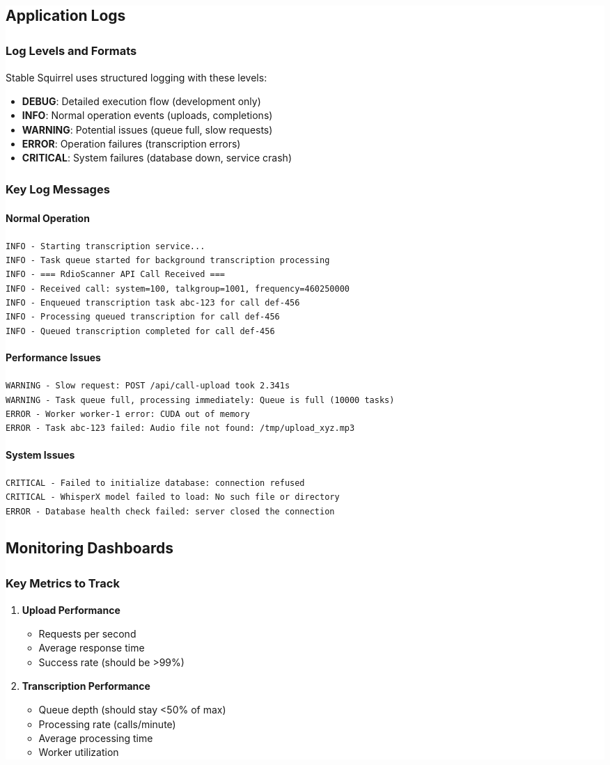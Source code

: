 ## Application Logs

### Log Levels and Formats

Stable Squirrel uses structured logging with these levels:

- **DEBUG**: Detailed execution flow (development only)
- **INFO**: Normal operation events (uploads, completions)
- **WARNING**: Potential issues (queue full, slow requests)
- **ERROR**: Operation failures (transcription errors)
- **CRITICAL**: System failures (database down, service crash)

### Key Log Messages

#### Normal Operation

```log
INFO - Starting transcription service...
INFO - Task queue started for background transcription processing
INFO - === RdioScanner API Call Received ===
INFO - Received call: system=100, talkgroup=1001, frequency=460250000
INFO - Enqueued transcription task abc-123 for call def-456
INFO - Processing queued transcription for call def-456
INFO - Queued transcription completed for call def-456
```

#### Performance Issues

```log
WARNING - Slow request: POST /api/call-upload took 2.341s
WARNING - Task queue full, processing immediately: Queue is full (10000 tasks)
ERROR - Worker worker-1 error: CUDA out of memory
ERROR - Task abc-123 failed: Audio file not found: /tmp/upload_xyz.mp3
```

#### System Issues

```log
CRITICAL - Failed to initialize database: connection refused
CRITICAL - WhisperX model failed to load: No such file or directory
ERROR - Database health check failed: server closed the connection
```

## Monitoring Dashboards

### Key Metrics to Track

1. **Upload Performance**
   - Requests per second
   - Average response time
   - Success rate (should be >99%)

2. **Transcription Performance**
   - Queue depth (should stay <50% of max)
   - Processing rate (calls/minute)
   - Average processing time
   - Worker utilization

